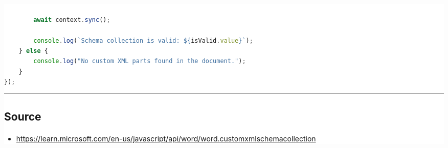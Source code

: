 ```typescript
        
        await context.sync();
        
        console.log(`Schema collection is valid: ${isValid.value}`);
    } else {
        console.log("No custom XML parts found in the document.");
    }
});
```

---

## Source

- https://learn.microsoft.com/en-us/javascript/api/word/word.customxmlschemacollection
